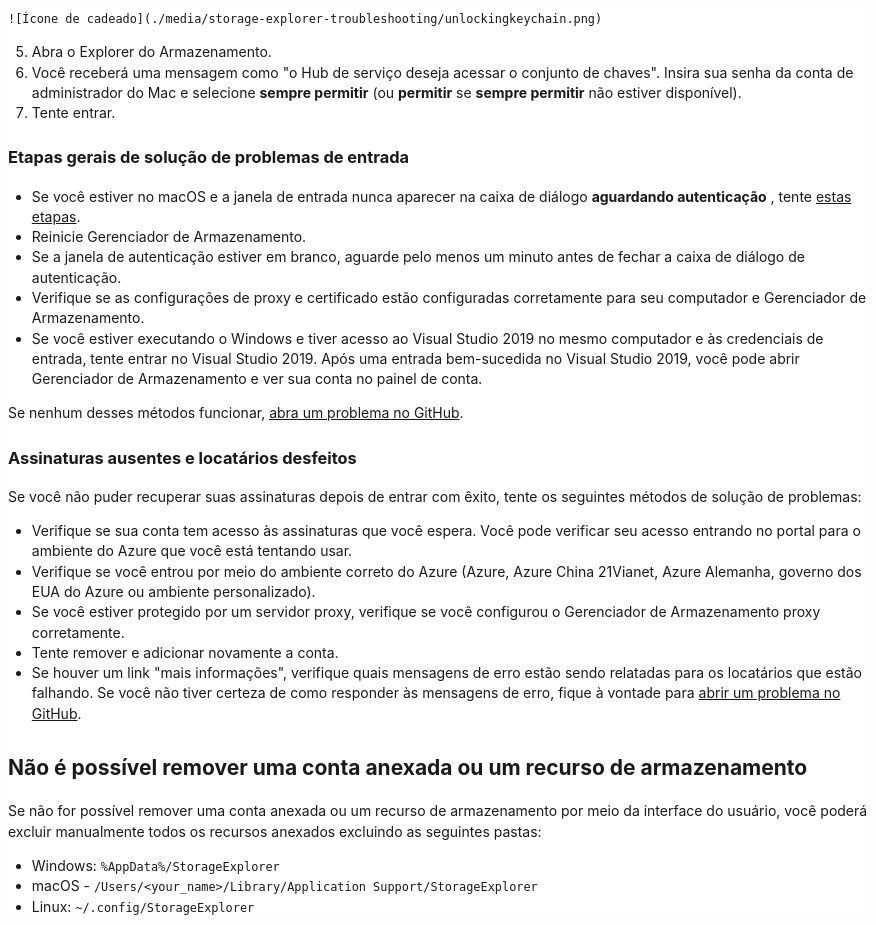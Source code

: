     ![Ícone de cadeado](./media/storage-explorer-troubleshooting/unlockingkeychain.png)

5. Abra o Explorer do Armazenamento.
6. Você receberá uma mensagem como "o Hub de serviço deseja acessar o conjunto de chaves". Insira sua senha da conta de administrador do Mac e selecione **sempre permitir** (ou **permitir** se **sempre permitir** não estiver disponível).
7. Tente entrar.

### <a name="general-sign-in-troubleshooting-steps"></a>Etapas gerais de solução de problemas de entrada

* Se você estiver no macOS e a janela de entrada nunca aparecer na caixa de diálogo **aguardando autenticação** , tente [estas etapas](#mac-keychain-errors).
* Reinicie Gerenciador de Armazenamento.
* Se a janela de autenticação estiver em branco, aguarde pelo menos um minuto antes de fechar a caixa de diálogo de autenticação.
* Verifique se as configurações de proxy e certificado estão configuradas corretamente para seu computador e Gerenciador de Armazenamento.
* Se você estiver executando o Windows e tiver acesso ao Visual Studio 2019 no mesmo computador e às credenciais de entrada, tente entrar no Visual Studio 2019. Após uma entrada bem-sucedida no Visual Studio 2019, você pode abrir Gerenciador de Armazenamento e ver sua conta no painel de conta.

Se nenhum desses métodos funcionar, [abra um problema no GitHub](https://github.com/Microsoft/AzureStorageExplorer/issues).

### <a name="missing-subscriptions-and-broken-tenants"></a>Assinaturas ausentes e locatários desfeitos

Se você não puder recuperar suas assinaturas depois de entrar com êxito, tente os seguintes métodos de solução de problemas:

* Verifique se sua conta tem acesso às assinaturas que você espera. Você pode verificar seu acesso entrando no portal para o ambiente do Azure que você está tentando usar.
* Verifique se você entrou por meio do ambiente correto do Azure (Azure, Azure China 21Vianet, Azure Alemanha, governo dos EUA do Azure ou ambiente personalizado).
* Se você estiver protegido por um servidor proxy, verifique se você configurou o Gerenciador de Armazenamento proxy corretamente.
* Tente remover e adicionar novamente a conta.
* Se houver um link "mais informações", verifique quais mensagens de erro estão sendo relatadas para os locatários que estão falhando. Se você não tiver certeza de como responder às mensagens de erro, fique à vontade para [abrir um problema no GitHub](https://github.com/Microsoft/AzureStorageExplorer/issues).

## <a name="cant-remove-an-attached-account-or-storage-resource"></a>Não é possível remover uma conta anexada ou um recurso de armazenamento

Se não for possível remover uma conta anexada ou um recurso de armazenamento por meio da interface do usuário, você poderá excluir manualmente todos os recursos anexados excluindo as seguintes pastas:

* Windows: `%AppData%/StorageExplorer`
* macOS - `/Users/<your_name>/Library/Application Support/StorageExplorer`
* Linux: `~/.config/StorageExplorer`
